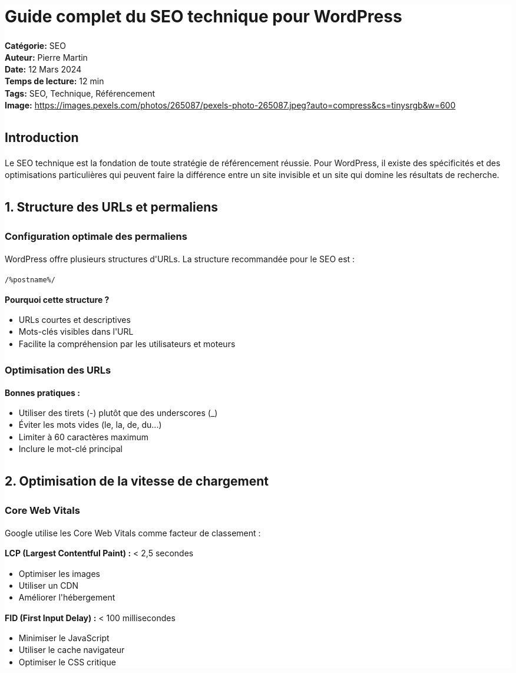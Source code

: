 # Guide complet du SEO technique pour WordPress

**Catégorie:** SEO  
**Auteur:** Pierre Martin  
**Date:** 12 Mars 2024  
**Temps de lecture:** 12 min  
**Tags:** SEO, Technique, Référencement  
**Image:** https://images.pexels.com/photos/265087/pexels-photo-265087.jpeg?auto=compress&cs=tinysrgb&w=600

## Introduction

Le SEO technique est la fondation de toute stratégie de référencement réussie. Pour WordPress, il existe des spécificités et des optimisations particulières qui peuvent faire la différence entre un site invisible et un site qui domine les résultats de recherche.

## 1. Structure des URLs et permaliens

### Configuration optimale des permaliens

WordPress offre plusieurs structures d'URLs. La structure recommandée pour le SEO est :
```
/%postname%/
```

**Pourquoi cette structure ?**
- URLs courtes et descriptives
- Mots-clés visibles dans l'URL
- Facilite la compréhension par les utilisateurs et moteurs

### Optimisation des URLs

**Bonnes pratiques :**
- Utiliser des tirets (-) plutôt que des underscores (_)
- Éviter les mots vides (le, la, de, du...)
- Limiter à 60 caractères maximum
- Inclure le mot-clé principal

## 2. Optimisation de la vitesse de chargement

### Core Web Vitals

Google utilise les Core Web Vitals comme facteur de classement :

**LCP (Largest Contentful Paint) :** < 2,5 secondes
- Optimiser les images
- Utiliser un CDN
- Améliorer l'hébergement

**FID (First Input Delay) :** < 100 millisecondes
- Minimiser le JavaScript
- Utiliser le cache navigateur
- Optimiser le CSS critique

